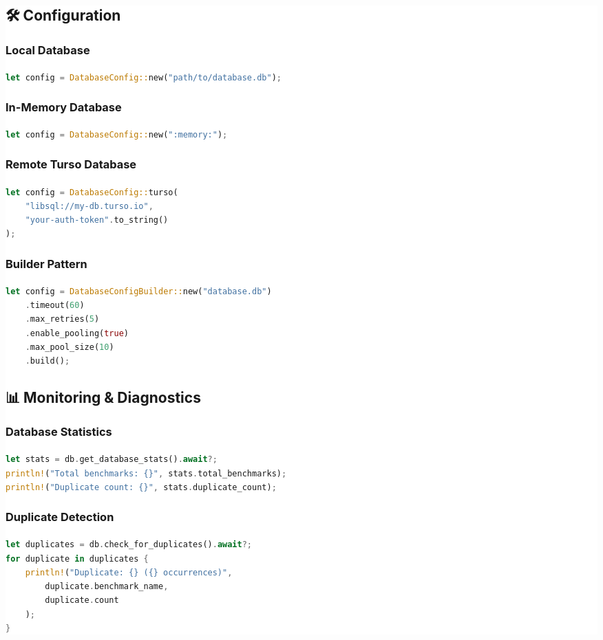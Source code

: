 ## 🛠️ Configuration

### Local Database

```rust
let config = DatabaseConfig::new("path/to/database.db");
```

### In-Memory Database

```rust
let config = DatabaseConfig::new(":memory:");
```

### Remote Turso Database

```rust
let config = DatabaseConfig::turso(
    "libsql://my-db.turso.io",
    "your-auth-token".to_string()
);
```

### Builder Pattern

```rust
let config = DatabaseConfigBuilder::new("database.db")
    .timeout(60)
    .max_retries(5)
    .enable_pooling(true)
    .max_pool_size(10)
    .build();
```

## 📊 Monitoring & Diagnostics

### Database Statistics

```rust
let stats = db.get_database_stats().await?;
println!("Total benchmarks: {}", stats.total_benchmarks);
println!("Duplicate count: {}", stats.duplicate_count);
```

### Duplicate Detection

```rust
let duplicates = db.check_for_duplicates().await?;
for duplicate in duplicates {
    println!("Duplicate: {} ({} occurrences)",
        duplicate.benchmark_name,
        duplicate.count
    );
}
```
